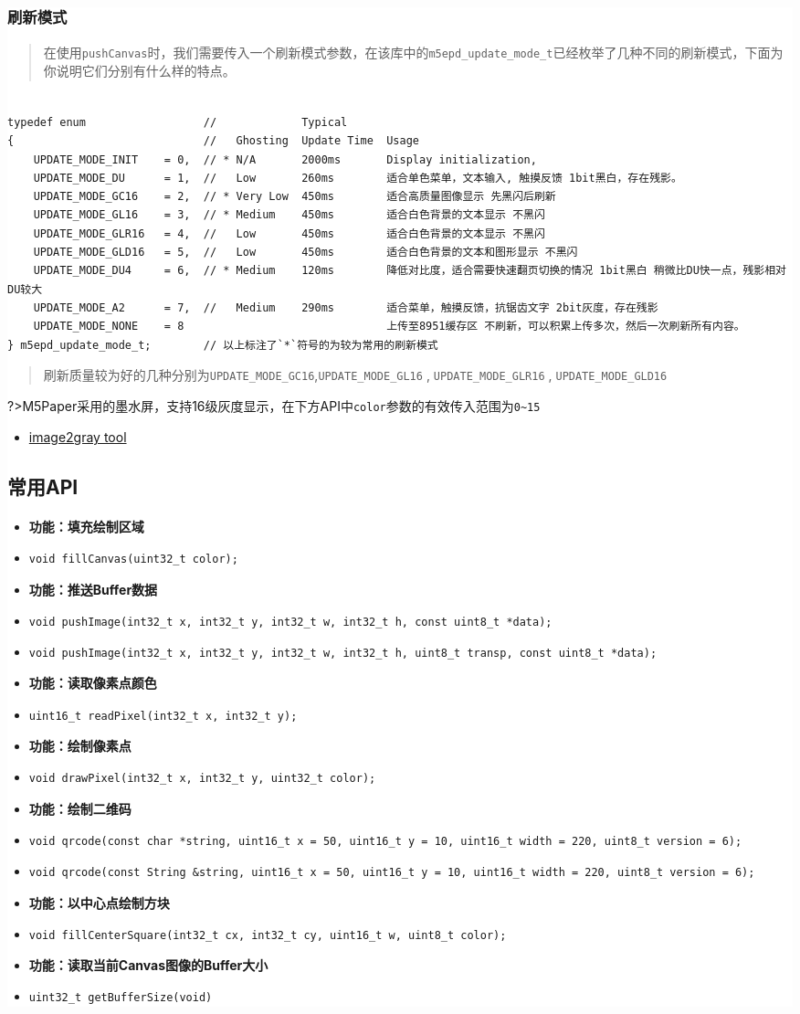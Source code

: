 ### 刷新模式

>在使用`pushCanvas`时，我们需要传入一个刷新模式参数，在该库中的`m5epd_update_mode_t`已经枚举了几种不同的刷新模式，下面为你说明它们分别有什么样的特点。

```

typedef enum                  //             Typical
{                             //   Ghosting  Update Time  Usage
    UPDATE_MODE_INIT    = 0,  // * N/A       2000ms       Display initialization, 
    UPDATE_MODE_DU      = 1,  //   Low       260ms        适合单色菜单，文本输入, 触摸反馈 1bit黑白，存在残影。
    UPDATE_MODE_GC16    = 2,  // * Very Low  450ms        适合高质量图像显示 先黑闪后刷新
    UPDATE_MODE_GL16    = 3,  // * Medium    450ms        适合白色背景的文本显示 不黑闪
    UPDATE_MODE_GLR16   = 4,  //   Low       450ms        适合白色背景的文本显示 不黑闪
    UPDATE_MODE_GLD16   = 5,  //   Low       450ms        适合白色背景的文本和图形显示 不黑闪
    UPDATE_MODE_DU4     = 6,  // * Medium    120ms        降低对比度，适合需要快速翻页切换的情况 1bit黑白 稍微比DU快一点，残影相对DU较大
    UPDATE_MODE_A2      = 7,  //   Medium    290ms        适合菜单，触摸反馈，抗锯齿文字 2bit灰度，存在残影
    UPDATE_MODE_NONE    = 8                               上传至8951缓存区 不刷新，可以积累上传多次，然后一次刷新所有内容。
} m5epd_update_mode_t;        // 以上标注了`*`符号的为较为常用的刷新模式

```

>刷新质量较为好的几种分别为`UPDATE_MODE_GC16`,`UPDATE_MODE_GL16` , `UPDATE_MODE_GLR16` , `UPDATE_MODE_GLD16`

?>M5Paper采用的墨水屏，支持16级灰度显示，在下方API中`color`参数的有效传入范围为`0~15`

- [image2gray tool](https://github.com/m5stack/M5EPD/tree/main/tools)

## 常用API

- **功能：填充绘制区域**
- `void fillCanvas(uint32_t color);`

- **功能：推送Buffer数据**
- `void pushImage(int32_t x, int32_t y, int32_t w, int32_t h, const uint8_t *data);`
- `void pushImage(int32_t x, int32_t y, int32_t w, int32_t h, uint8_t transp, const uint8_t *data);`

- **功能：读取像素点颜色**
- `uint16_t readPixel(int32_t x, int32_t y);`

- **功能：绘制像素点**
- `void drawPixel(int32_t x, int32_t y, uint32_t color);`

- **功能：绘制二维码**
- `void qrcode(const char *string, uint16_t x = 50, uint16_t y = 10, uint16_t width = 220, uint8_t version = 6);`
- `void qrcode(const String &string, uint16_t x = 50, uint16_t y = 10, uint16_t width = 220, uint8_t version = 6);`

- **功能：以中心点绘制方块**
- `void fillCenterSquare(int32_t cx, int32_t cy, uint16_t w, uint8_t color);`

- **功能：读取当前Canvas图像的Buffer大小**
- `uint32_t getBufferSize(void)`
